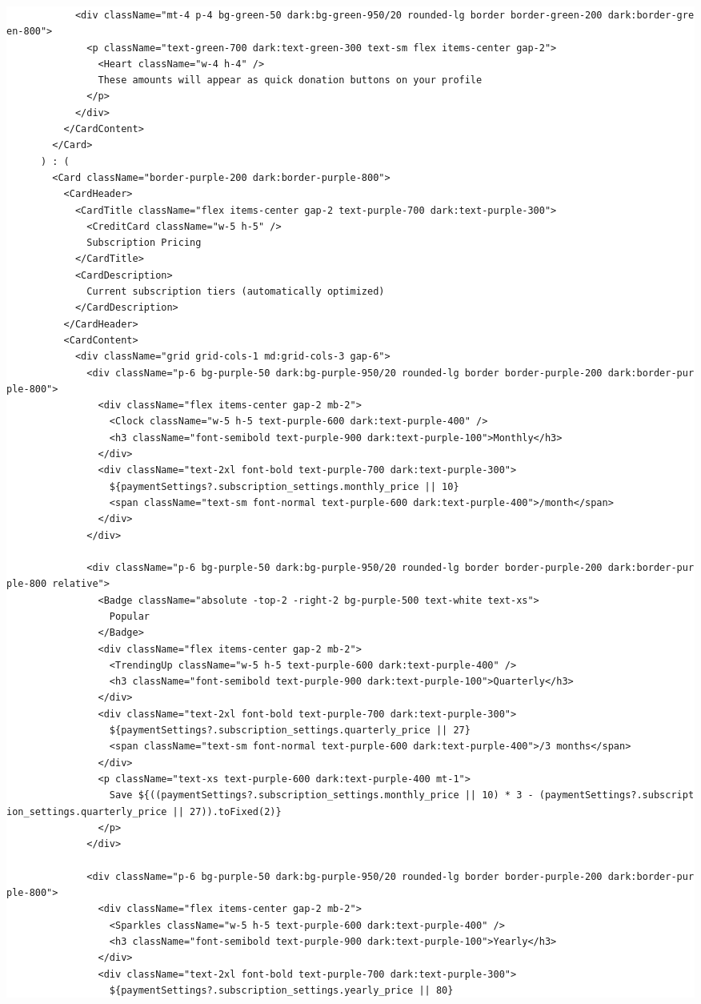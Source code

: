 ```typescript:src/features/profile/wizard/components/steps/SupportStep.tsx
            <div className="mt-4 p-4 bg-green-50 dark:bg-green-950/20 rounded-lg border border-green-200 dark:border-green-800">
              <p className="text-green-700 dark:text-green-300 text-sm flex items-center gap-2">
                <Heart className="w-4 h-4" />
                These amounts will appear as quick donation buttons on your profile
              </p>
            </div>
          </CardContent>
        </Card>
      ) : (
        <Card className="border-purple-200 dark:border-purple-800">
          <CardHeader>
            <CardTitle className="flex items-center gap-2 text-purple-700 dark:text-purple-300">
              <CreditCard className="w-5 h-5" />
              Subscription Pricing
            </CardTitle>
            <CardDescription>
              Current subscription tiers (automatically optimized)
            </CardDescription>
          </CardHeader>
          <CardContent>
            <div className="grid grid-cols-1 md:grid-cols-3 gap-6">
              <div className="p-6 bg-purple-50 dark:bg-purple-950/20 rounded-lg border border-purple-200 dark:border-purple-800">
                <div className="flex items-center gap-2 mb-2">
                  <Clock className="w-5 h-5 text-purple-600 dark:text-purple-400" />
                  <h3 className="font-semibold text-purple-900 dark:text-purple-100">Monthly</h3>
                </div>
                <div className="text-2xl font-bold text-purple-700 dark:text-purple-300">
                  ${paymentSettings?.subscription_settings.monthly_price || 10}
                  <span className="text-sm font-normal text-purple-600 dark:text-purple-400">/month</span>
                </div>
              </div>

              <div className="p-6 bg-purple-50 dark:bg-purple-950/20 rounded-lg border border-purple-200 dark:border-purple-800 relative">
                <Badge className="absolute -top-2 -right-2 bg-purple-500 text-white text-xs">
                  Popular
                </Badge>
                <div className="flex items-center gap-2 mb-2">
                  <TrendingUp className="w-5 h-5 text-purple-600 dark:text-purple-400" />
                  <h3 className="font-semibold text-purple-900 dark:text-purple-100">Quarterly</h3>
                </div>
                <div className="text-2xl font-bold text-purple-700 dark:text-purple-300">
                  ${paymentSettings?.subscription_settings.quarterly_price || 27}
                  <span className="text-sm font-normal text-purple-600 dark:text-purple-400">/3 months</span>
                </div>
                <p className="text-xs text-purple-600 dark:text-purple-400 mt-1">
                  Save ${((paymentSettings?.subscription_settings.monthly_price || 10) * 3 - (paymentSettings?.subscription_settings.quarterly_price || 27)).toFixed(2)}
                </p>
              </div>

              <div className="p-6 bg-purple-50 dark:bg-purple-950/20 rounded-lg border border-purple-200 dark:border-purple-800">
                <div className="flex items-center gap-2 mb-2">
                  <Sparkles className="w-5 h-5 text-purple-600 dark:text-purple-400" />
                  <h3 className="font-semibold text-purple-900 dark:text-purple-100">Yearly</h3>
                </div>
                <div className="text-2xl font-bold text-purple-700 dark:text-purple-300">
                  ${paymentSettings?.subscription_settings.yearly_price || 80}
```